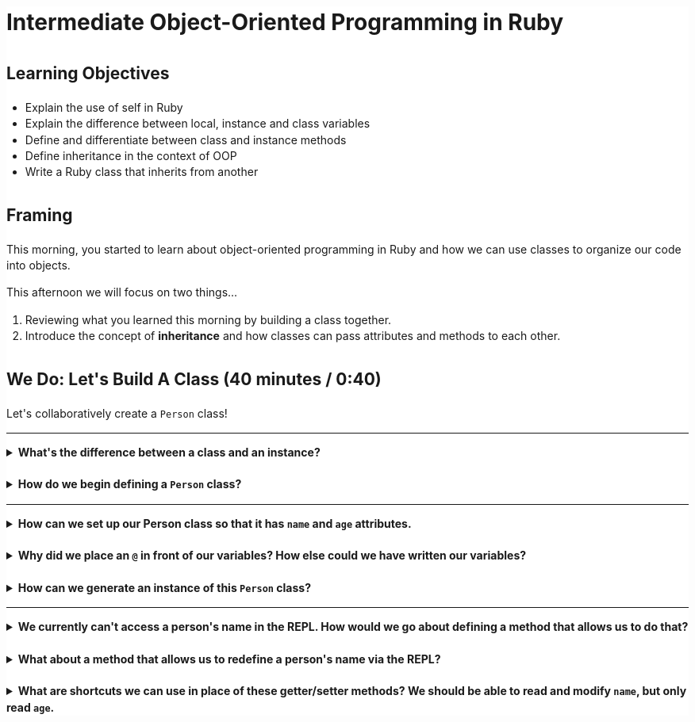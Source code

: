 # Intermediate Object-Oriented Programming in Ruby

## Learning Objectives

- Explain the use of self in Ruby
- Explain the difference between local, instance and class variables
- Define and differentiate between class and instance methods
- Define inheritance in the context of OOP
- Write a Ruby class that inherits from another

## Framing

This morning, you started to learn about object-oriented programming in Ruby and how we can use classes to organize our code into objects.

This afternoon we will focus on two things...
  1. Reviewing what you learned this morning by building a class together.
  2. Introduce the concept of **inheritance** and how classes can pass attributes and methods to each other.

## We Do: Let's Build A Class (40 minutes / 0:40)

Let's collaboratively create a `Person` class!

--------

<details><summary><strong>What's the difference between a class and an instance?</strong></summary></details>
<br/>
<details><summary><strong>How do we begin defining a <code>Person</code> class?</strong></summary></details>

--------

<details><summary><strong>How can we set up our Person class so that it has <code>name</code> and <code>age</code> attributes.</strong></summary></details>
<br/>
<details><summary><strong>Why did we place an <code>@</code> in front of our variables? How else could we have written our variables?</strong></summary></details>
<br/>
<details><summary><strong>How can we generate an instance of this <code>Person</code> class?</strong></summary></details>

--------

<details><summary><strong>We currently can't access a person's name in the REPL. How would we go about defining a method that allows us to do that?</strong></summary></details>
<br/>
<details><summary><strong>What about a method that allows us to redefine a person's name via the REPL?</strong></summary></details>
<br/>
<details><summary><strong>What are shortcuts we can use in place of these getter/setter methods? We should be able to read and modify <code>name</code>, but only read <code>age</code>.</strong></summary></details>
